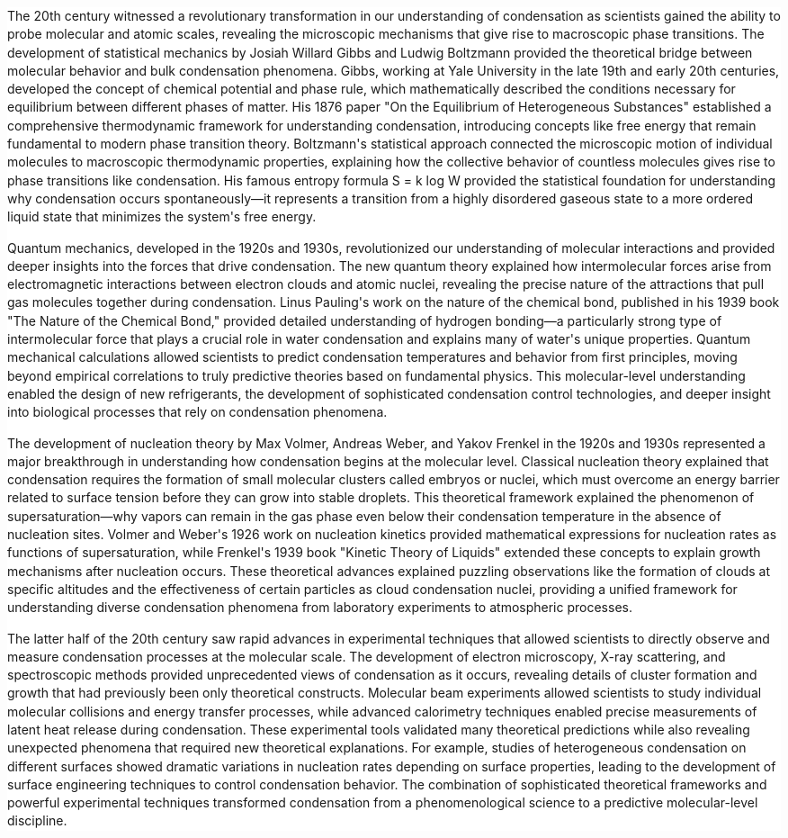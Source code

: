 The 20th century witnessed a revolutionary transformation in our understanding of condensation as scientists gained the ability to probe molecular and atomic scales, revealing the microscopic mechanisms that give rise to macroscopic phase transitions. The development of statistical mechanics by Josiah Willard Gibbs and Ludwig Boltzmann provided the theoretical bridge between molecular behavior and bulk condensation phenomena. Gibbs, working at Yale University in the late 19th and early 20th centuries, developed the concept of chemical potential and phase rule, which mathematically described the conditions necessary for equilibrium between different phases of matter. His 1876 paper "On the Equilibrium of Heterogeneous Substances" established a comprehensive thermodynamic framework for understanding condensation, introducing concepts like free energy that remain fundamental to modern phase transition theory. Boltzmann's statistical approach connected the microscopic motion of individual molecules to macroscopic thermodynamic properties, explaining how the collective behavior of countless molecules gives rise to phase transitions like condensation. His famous entropy formula S = k log W provided the statistical foundation for understanding why condensation occurs spontaneously—it represents a transition from a highly disordered gaseous state to a more ordered liquid state that minimizes the system's free energy.

Quantum mechanics, developed in the 1920s and 1930s, revolutionized our understanding of molecular interactions and provided deeper insights into the forces that drive condensation. The new quantum theory explained how intermolecular forces arise from electromagnetic interactions between electron clouds and atomic nuclei, revealing the precise nature of the attractions that pull gas molecules together during condensation. Linus Pauling's work on the nature of the chemical bond, published in his 1939 book "The Nature of the Chemical Bond," provided detailed understanding of hydrogen bonding—a particularly strong type of intermolecular force that plays a crucial role in water condensation and explains many of water's unique properties. Quantum mechanical calculations allowed scientists to predict condensation temperatures and behavior from first principles, moving beyond empirical correlations to truly predictive theories based on fundamental physics. This molecular-level understanding enabled the design of new refrigerants, the development of sophisticated condensation control technologies, and deeper insight into biological processes that rely on condensation phenomena.

The development of nucleation theory by Max Volmer, Andreas Weber, and Yakov Frenkel in the 1920s and 1930s represented a major breakthrough in understanding how condensation begins at the molecular level. Classical nucleation theory explained that condensation requires the formation of small molecular clusters called embryos or nuclei, which must overcome an energy barrier related to surface tension before they can grow into stable droplets. This theoretical framework explained the phenomenon of supersaturation—why vapors can remain in the gas phase even below their condensation temperature in the absence of nucleation sites. Volmer and Weber's 1926 work on nucleation kinetics provided mathematical expressions for nucleation rates as functions of supersaturation, while Frenkel's 1939 book "Kinetic Theory of Liquids" extended these concepts to explain growth mechanisms after nucleation occurs. These theoretical advances explained puzzling observations like the formation of clouds at specific altitudes and the effectiveness of certain particles as cloud condensation nuclei, providing a unified framework for understanding diverse condensation phenomena from laboratory experiments to atmospheric processes.

The latter half of the 20th century saw rapid advances in experimental techniques that allowed scientists to directly observe and measure condensation processes at the molecular scale. The development of electron microscopy, X-ray scattering, and spectroscopic methods provided unprecedented views of condensation as it occurs, revealing details of cluster formation and growth that had previously been only theoretical constructs. Molecular beam experiments allowed scientists to study individual molecular collisions and energy transfer processes, while advanced calorimetry techniques enabled precise measurements of latent heat release during condensation. These experimental tools validated many theoretical predictions while also revealing unexpected phenomena that required new theoretical explanations. For example, studies of heterogeneous condensation on different surfaces showed dramatic variations in nucleation rates depending on surface properties, leading to the development of surface engineering techniques to control condensation behavior. The combination of sophisticated theoretical frameworks and powerful experimental techniques transformed condensation from a phenomenological science to a predictive molecular-level discipline.
